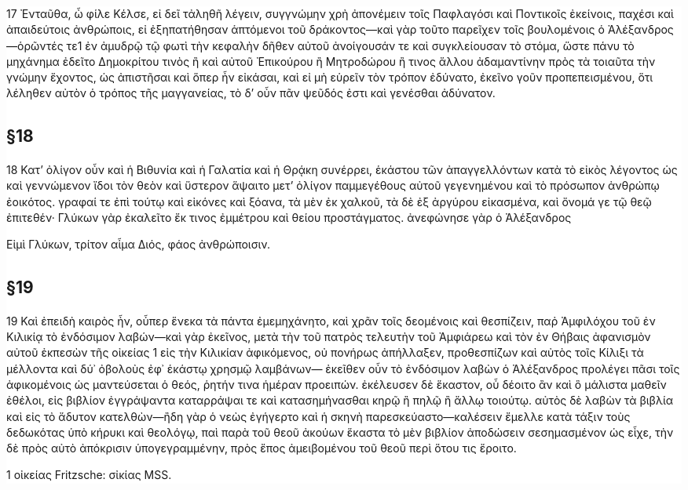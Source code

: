 <p>17 Ἐνταῦθα, ὦ φίλε Κέλσε, εἰ δεῖ τἀληθῆ λέγειν,
συγγνώμην χρὴ ἀπονέμειν τοῖς Παφλαγόσι καὶ
Ποντικοῖς ἐκείνοις, παχέσι καὶ ἀπαιδεύτοις
ἀνθρώποις, εἰ ἐξηπατήθησαν ἁπτόμενοι τοῦ
δράκοντος—καὶ γὰρ τοῦτο παρεῖχεν τοῖς βουλομένοις
ὁ Ἀλέξανδρος—ὁρῶντές τε1 ἐν ἀμυδρῷ
τῷ φωτὶ τὴν κεφαλὴν δῆθεν αὐτοῦ ἀνοίγουσάν
τε καὶ συγκλείουσαν τὸ στόμα, ὥστε πάνυ τὸ
μηχάνημα ἐδεῖτο Δημοκρίτου τινὸς ἢ καὶ αὐτοῦ
Ἐπικούρου ἢ Μητροδώρου ἢ τινος ἄλλου
ἀδαμαντίνην πρὸς τὰ τοιαῦτα τὴν γνώμην ἔχοντος,
ὡς ἀπιστῆσαι καὶ ὅπερ ἦν εἰκάσαι, καὶ εἰ μὴ
εὑρεῖν τὸν τρόπον ἐδύνατο, ἐκεῖνο γοῦν προπεπεισμένου,
ὅτι λέληθεν αὐτὸν ὁ τρόπος τῆς
μαγγανείας, τὸ δʼ οὖν πᾶν ψεῦδός ἐστι καὶ
γενέσθαι ἀδύνατον.</p>  

## §18  

<p>18 Κατʼ ὀλίγον οὖν καὶ ἡ Βιθυνία καὶ ἡ Γαλατία
καὶ ἡ Θρᾴκη συνέρρει, ἑκάστου τῶν ἀπαγγελλόντων
κατὰ τὸ εἰκὸς λέγοντος ὡς καὶ γεννώμενον
ἴδοι τὸν θεὸν καὶ ὕστερον ἅψαιτο μετʼ ὀλίγον
παμμεγέθους αὐτοῦ γεγενημένου καὶ τὸ πρόσωπον
ἀνθρώπῳ ἐοικότος. γραφαί τε ἐπὶ τούτῳ καὶ
εἰκόνες καὶ ξόανα, τὰ μὲν ἐκ χαλκοῦ, τὰ δὲ ἐξ
ἀργύρου εἰκασμένα, καὶ ὄνομά γε τῷ θεῷ ἐπιτεθέν·

<pb n="200"/>
Γλύκων γὰρ ἐκαλεῖτο ἔκ τινος ἐμμέτρου καὶ
θείου προστάγματος. ἀνεφώνησε γὰρ ὁ
Ἀλέξανδρος</p>
<p>Εἰμὶ Γλύκων, τρίτον αἷμα Διός, φάος ἀνθρώποισιν.</p>  

## §19  

<p>19 Καὶ ἐπειδὴ καιρὸς ἦν, οὗπερ ἕνεκα τὰ πάντα
ἐμεμηχάνητο, καὶ χρᾶν τοῖς δεομένοις καὶ
θεσπίζειν, παῤ Ἀμφιλόχου τοῦ ἐν Κιλικίᾳ τὸ
ἐνδόσιμον λαβών—καὶ γὰρ ἐκεῖνος, μετὰ τὴν τοῦ
πατρὸς τελευτὴν τοῦ Ἀμφιάρεω καὶ τὸν ἐν
Θήβαις ἀφανισμὸν αὐτοῦ ἐκπεσὼν τῆς οἰκείας 1 εἰς
τὴν Κιλικίαν ἀφικόμενος, οὐ πονήρως ἀπήλλαξεν,
προθεσπίζων καὶ αὐτὸς τοῖς Κίλιξι τὰ μέλλοντα
καὶ δύ᾿ ὀβολοὺς ἐφ᾿ ἑκάστῳ χρησμῷ λαμβάνων—
ἐκεῖθεν οὖν τὸ ἐνδόσιμον λαβὼν ὁ Ἀλέξανδρος
προλέγει πᾶσι τοῖς ἀφικομένοις ὡς μαντεύσεται
ὁ θεός, ῥητήν τινα ἡμέραν προειπών. ἐκέλευσεν
δὲ ἕκαστον, οὗ δέοιτο ἂν καὶ ὃ μάλιστα μαθεῖν
ἐθέλοι, εἰς βιβλίον ἐγγράψαντα καταρράψαι τε
καὶ κατασημήνασθαι κηρῷ ἢ πηλῷ ἢ ἄλλῳ
τοιούτῳ. αὐτὸς δὲ λαβὼν τὰ βιβλία καὶ εἰς τὸ
ἄδυτον κατελθὼν—ἢδη γὰρ ὁ νεὼς ἐγήγερτο καὶ
ἡ σκηνὴ παρεσκεύαστο—καλέσειν ἔμελλε κατὰ
τάξιν τοὺς δεδωκότας ὑπὸ κήρυκι καὶ θεολόγῳ,
παὶ παρὰ τοῦ θεοῦ ἀκούων ἕκαστα τὸ μὲν βιβλίον
ἀποδώσειν σεσημασμένον ὡς εἶχε, τὴν δὲ πρὸς
αὐτὸ ἀπόκρισιν ὑπογεγραμμένην, πρὸς ἔπος
ἀμειβομένου τοῦ θεοῦ περὶ ὅτου τις ἔροιτο.</p>
<note type="footnote">1 οἰκείας Fritzsche: σἰκίας MSS.</note>  
